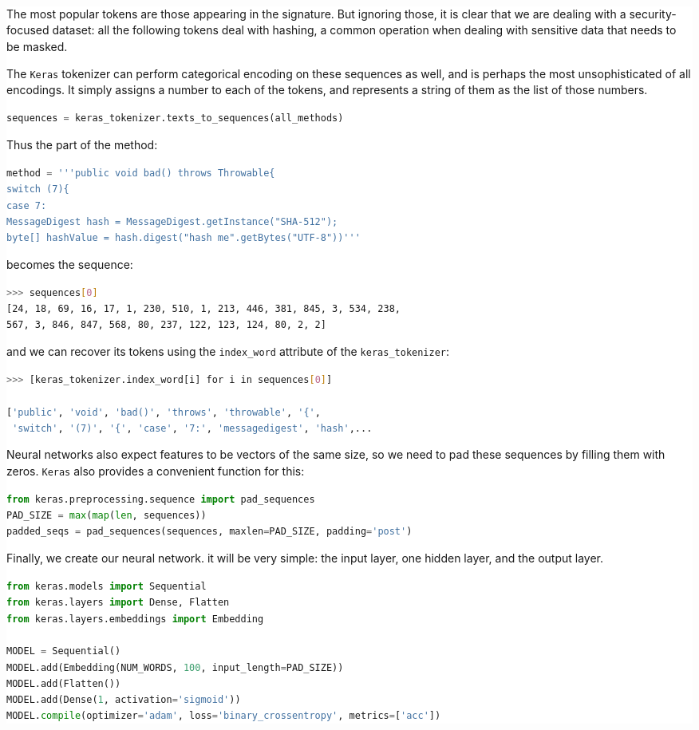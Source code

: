 The most popular tokens are those appearing in the signature. But
ignoring those, it is clear that we are dealing with a security-focused
dataset: all the following tokens deal with hashing, a common operation
when dealing with sensitive data that needs to be masked.

The `Keras` tokenizer can perform categorical encoding on these
sequences as well, and is perhaps the most unsophisticated of all
encodings. It simply assigns a number to each of the tokens, and
represents a string of them as the list of those numbers.

``` python
sequences = keras_tokenizer.texts_to_sequences(all_methods)
```

Thus the part of the method:

``` python
method = '''public void bad() throws Throwable{
switch (7){
case 7:
MessageDigest hash = MessageDigest.getInstance("SHA-512");
byte[] hashValue = hash.digest("hash me".getBytes("UTF-8"))'''
```

becomes the sequence:

``` bash
>>> sequences[0]
[24, 18, 69, 16, 17, 1, 230, 510, 1, 213, 446, 381, 845, 3, 534, 238,
567, 3, 846, 847, 568, 80, 237, 122, 123, 124, 80, 2, 2]
```

and we can recover its tokens using the `index_word` attribute of the
`keras_tokenizer`:

``` bash
>>> [keras_tokenizer.index_word[i] for i in sequences[0]]

['public', 'void', 'bad()', 'throws', 'throwable', '{',
 'switch', '(7)', '{', 'case', '7:', 'messagedigest', 'hash',...
```

Neural networks also expect features to be vectors of the same size, so
we need to pad these sequences by filling them with zeros. `Keras` also
provides a convenient function for this:

``` python
from keras.preprocessing.sequence import pad_sequences
PAD_SIZE = max(map(len, sequences))
padded_seqs = pad_sequences(sequences, maxlen=PAD_SIZE, padding='post')
```

Finally, we create our neural network. it will be very simple: the input
layer, one hidden layer, and the output layer.

``` python
from keras.models import Sequential
from keras.layers import Dense, Flatten
from keras.layers.embeddings import Embedding

MODEL = Sequential()
MODEL.add(Embedding(NUM_WORDS, 100, input_length=PAD_SIZE))
MODEL.add(Flatten())
MODEL.add(Dense(1, activation='sigmoid'))
MODEL.compile(optimizer='adam', loss='binary_crossentropy', metrics=['acc'])
```

